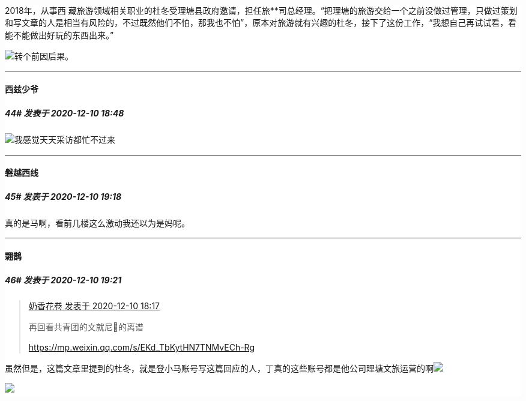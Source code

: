 2018年，从事西 藏旅游领域相关职业的杜冬受理塘县政府邀请，担任旅**司总经理。“把理塘的旅游交给一个之前没做过管理，只做过策划和写文章的人是相当有风险的，不过既然他们不怕，那我也不怕”，原本对旅游就有兴趣的杜冬，接下了这份工作，“我想自己再试试看，看能不能做出好玩的东西出来。” 

<img src="https://static.saraba1st.com/image/smiley/face2017/002.png" referrerpolicy="no-referrer">转个前因后果。









*****

####  西兹少爷  
##### 44#       发表于 2020-12-10 18:48



<img src="https://static.saraba1st.com/image/smiley/face2017/053.png" referrerpolicy="no-referrer">我感觉天天采访都忙不过来







*****

####  磐越西线  
##### 45#       发表于 2020-12-10 19:18




真的是马啊，看前几楼这么激动我还以为是妈呢。







*****

####  翾鹊  
##### 46#       发表于 2020-12-10 19:21



<blockquote><a href="httphttps://bbs.saraba1st.com/2b/forum.php?mod=redirect&amp;goto=findpost&amp;pid=49674765&amp;ptid=1976752" target="_blank">奶香花卷 发表于 2020-12-10 18:17</a>

再回看共青团的文就尼🐎的离谱


https://mp.weixin.qq.com/s/EKd_TbKytHN7TNMvECh-Rg</blockquote>
虽然但是，这篇文章里提到的杜冬，就是登小马账号写这篇回应的人，丁真的这些账号都是他公司理塘文旅运营的啊<img src="https://static.saraba1st.com/image/smiley/face2017/068.png" referrerpolicy="no-referrer">

<img src="https://s3.ax1x.com/2020/12/10/rFaHG6.png" referrerpolicy="no-referrer">





